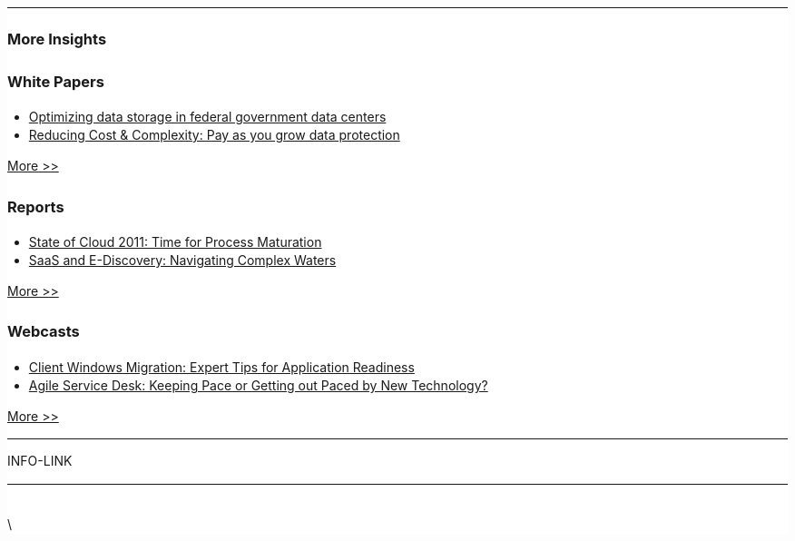 * * * * *

### More Insights

### White Papers

-   [Optimizing data storage in federal government data
    centers](http://www.informationweek.com/whitepaper/government/cloud-saas/optimizing-data-storage-in-federal-government-data-wp1344373902?articleID=191705448&cid=SBX_ddj_well_wp_default_architecture_and_design&itc=SBX_ddj_well_wp_default_architecture_and_design)
-   [Reducing Cost & Complexity: Pay as you grow data
    protection](http://www.informationweek.com/whitepaper/Storage/Storage-Systems/reducing-cost-complexity-pay-as-you-grow-data-p-wp1381011785?articleID=191739900&cid=SBX_ddj_well_wp_default_architecture_and_design&itc=SBX_ddj_well_wp_default_architecture_and_design)

[More
\>\>](/whitepaper/architecture-and-design/more.html?cid=SBX_ddj_well_wp_default_architecture_and_design&itc=SBX_ddj_well_wp_default_architecture_and_design "More White Papers")

### Reports

-   [State of Cloud 2011: Time for Process
    Maturation](http://analytics.informationweek.com/abstract/5/5116/Cloud-Computing/research-2011-state-of-cloud.html?cid=SBX_ddj_well_Analytics_default_architecture_and_design&itc=SBX_ddj_well_Analytics_default_architecture_and_design)
-   [SaaS and E-Discovery: Navigating Complex
    Waters](http://analytics.informationweek.com/abstract/5/5638/Cloud-Computing/strategy-saas-and-e-discovery.html?cid=SBX_ddj_well_Analytics_default_architecture_and_design&itc=SBX_ddj_well_Analytics_default_architecture_and_design)

[More
\>\>](/analytics/architecture-and-design/more.html?cid=SBX_ddj_well_Analytics_default_architecture_and_design&itc=SBX_ddj_well_Analytics_default_architecture_and_design "More Reports")

### Webcasts

-   [Client Windows Migration: Expert Tips for Application
    Readiness](http://www.enterpriseefficiency.com/webinar.asp?webinar_id=30046&webinar_promo=30457&cid=SBX_ddj_well_Webcast_default_architecture_and_design&itc=SBX_ddj_well_Webcast_default_architecture_and_design&K=SBX_DDJ_WL)
-   [Agile Service Desk: Keeping Pace or Getting out Paced by New
    Technology?](https://webinar.informationweek.com/16480?keycode=SBX&cid=SBX_ddj_well_Webcast_default_architecture_and_design&itc=SBX_ddj_well_Webcast_default_architecture_and_design&K=SBX_DDJ_WL)

[More
\>\>](/webcast/architecture-and-design/more.html?cid=SBX_ddj_well_Webcast_default_architecture_and_design&itc=SBX_ddj_well_Webcast_default_architecture_and_design "More Webcast")

* * * * *

INFO-LINK

-   -   -   -   

\
 \
